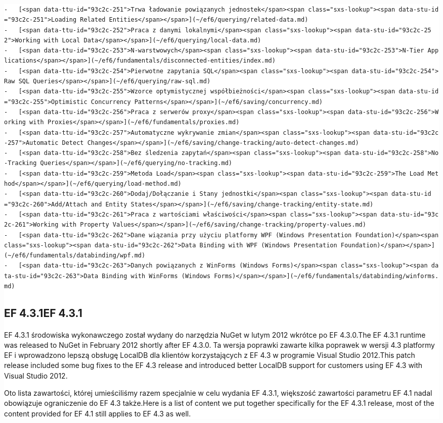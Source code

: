     -   [<span data-ttu-id="93c2c-251">Trwa ładowanie powiązanych jednostek</span><span class="sxs-lookup"><span data-stu-id="93c2c-251">Loading Related Entities</span></span>](~/ef6/querying/related-data.md)
    -   [<span data-ttu-id="93c2c-252">Praca z danymi lokalnymi</span><span class="sxs-lookup"><span data-stu-id="93c2c-252">Working with Local Data</span></span>](~/ef6/querying/local-data.md)
    -   [<span data-ttu-id="93c2c-253">N-warstwowych</span><span class="sxs-lookup"><span data-stu-id="93c2c-253">N-Tier Applications</span></span>](~/ef6/fundamentals/disconnected-entities/index.md)
    -   [<span data-ttu-id="93c2c-254">Pierwotne zapytania SQL</span><span class="sxs-lookup"><span data-stu-id="93c2c-254">Raw SQL Queries</span></span>](~/ef6/querying/raw-sql.md)
    -   [<span data-ttu-id="93c2c-255">Wzorce optymistycznej współbieżności</span><span class="sxs-lookup"><span data-stu-id="93c2c-255">Optimistic Concurrency Patterns</span></span>](~/ef6/saving/concurrency.md)
    -   [<span data-ttu-id="93c2c-256">Praca z serwerów proxy</span><span class="sxs-lookup"><span data-stu-id="93c2c-256">Working with Proxies</span></span>](~/ef6/fundamentals/proxies.md)
    -   [<span data-ttu-id="93c2c-257">Automatyczne wykrywanie zmian</span><span class="sxs-lookup"><span data-stu-id="93c2c-257">Automatic Detect Changes</span></span>](~/ef6/saving/change-tracking/auto-detect-changes.md)
    -   [<span data-ttu-id="93c2c-258">Bez śledzenia zapytań</span><span class="sxs-lookup"><span data-stu-id="93c2c-258">No-Tracking Queries</span></span>](~/ef6/querying/no-tracking.md)
    -   [<span data-ttu-id="93c2c-259">Metoda Load</span><span class="sxs-lookup"><span data-stu-id="93c2c-259">The Load Method</span></span>](~/ef6/querying/load-method.md)
    -   [<span data-ttu-id="93c2c-260">Dodaj/Dołączanie i Stany jednostki</span><span class="sxs-lookup"><span data-stu-id="93c2c-260">Add/Attach and Entity States</span></span>](~/ef6/saving/change-tracking/entity-state.md)
    -   [<span data-ttu-id="93c2c-261">Praca z wartościami właściwości</span><span class="sxs-lookup"><span data-stu-id="93c2c-261">Working with Property Values</span></span>](~/ef6/saving/change-tracking/property-values.md)
    -   [<span data-ttu-id="93c2c-262">Dane wiązania przy użyciu platformy WPF (Windows Presentation Foundation)</span><span class="sxs-lookup"><span data-stu-id="93c2c-262">Data Binding with WPF (Windows Presentation Foundation)</span></span>](~/ef6/fundamentals/databinding/wpf.md)
    -   [<span data-ttu-id="93c2c-263">Danych powiązanych z WinForms (Windows Forms)</span><span class="sxs-lookup"><span data-stu-id="93c2c-263">Data Binding with WinForms (Windows Forms)</span></span>](~/ef6/fundamentals/databinding/winforms.md)

## <a name="ef-431"></a><span data-ttu-id="93c2c-264">EF 4.3.1</span><span class="sxs-lookup"><span data-stu-id="93c2c-264">EF 4.3.1</span></span>
<span data-ttu-id="93c2c-265">EF 4.3.1 środowiska wykonawczego został wydany do narzędzia NuGet w lutym 2012 wkrótce po EF 4.3.0.</span><span class="sxs-lookup"><span data-stu-id="93c2c-265">The EF 4.3.1 runtime was released to NuGet in February 2012 shortly after EF 4.3.0.</span></span>
<span data-ttu-id="93c2c-266">Ta wersja poprawki zawarte kilka poprawek w wersji 4.3 platformy EF i wprowadzono lepszą obsługę LocalDB dla klientów korzystających z EF 4.3 w programie Visual Studio 2012.</span><span class="sxs-lookup"><span data-stu-id="93c2c-266">This patch release included some bug fixes to the EF 4.3 release and introduced better LocalDB support for customers using EF 4.3 with Visual Studio 2012.</span></span>

<span data-ttu-id="93c2c-267">Oto lista zawartości, której umieściliśmy razem specjalnie w celu wydania EF 4.3.1, większość zawartości parametru EF 4.1 nadal obowiązuje ograniczenie do EF 4.3 także.</span><span class="sxs-lookup"><span data-stu-id="93c2c-267">Here is a list of content we put together specifically for the EF 4.3.1 release, most of the content provided for EF 4.1 still applies to EF 4.3 as well.</span></span>
